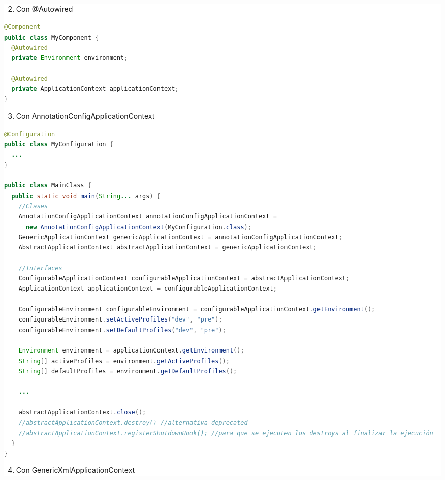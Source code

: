 
2. Con @Autowired

  ```java
  @Component
  public class MyComponent {
    @Autowired
    private Environment environment;

    @Autowired
    private ApplicationContext applicationContext;
  }
  ```

3. Con AnnotationConfigApplicationContext

  ```java
  @Configuration
  public class MyConfiguration {
    ...
  }

  public class MainClass {
    public static void main(String... args) {
      //Clases
      AnnotationConfigApplicationContext annotationConfigApplicationContext =
        new AnnotationConfigApplicationContext(MyConfiguration.class);
      GenericApplicationContext genericApplicationContext = annotationConfigApplicationContext;
      AbstractApplicationContext abstractApplicationContext = genericApplicationContext;

      //Interfaces
      ConfigurableApplicationContext configurableApplicationContext = abstractApplicationContext;
      ApplicationContext applicationContext = configurableApplicationContext;

      ConfigurableEnvironment configurableEnvironment = configurableApplicationContext.getEnvironment();
      configurableEnvironment.setActiveProfiles("dev", "pre");
      configurableEnvironment.setDefaultProfiles("dev", "pre");

      Environment environment = applicationContext.getEnvironment();
      String[] activeProfiles = environment.getActiveProfiles();
      String[] defaultProfiles = environment.getDefaultProfiles();

      ...

      abstractApplicationContext.close();
      //abstractApplicationContext.destroy() //alternativa deprecated
      //abstractApplicationContext.registerShutdownHook(); //para que se ejecuten los destroys al finalizar la ejecución
    }
  }
  ```

4. Con GenericXmlApplicationContext

